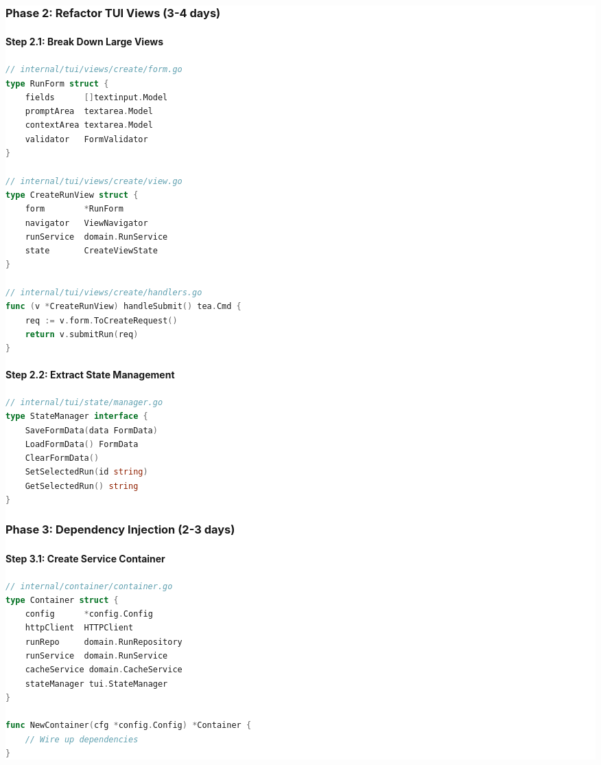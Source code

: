 ### Phase 2: Refactor TUI Views (3-4 days)

#### Step 2.1: Break Down Large Views
```go
// internal/tui/views/create/form.go
type RunForm struct {
    fields      []textinput.Model
    promptArea  textarea.Model
    contextArea textarea.Model
    validator   FormValidator
}

// internal/tui/views/create/view.go  
type CreateRunView struct {
    form        *RunForm
    navigator   ViewNavigator
    runService  domain.RunService
    state       CreateViewState
}

// internal/tui/views/create/handlers.go
func (v *CreateRunView) handleSubmit() tea.Cmd {
    req := v.form.ToCreateRequest()
    return v.submitRun(req)
}
```

#### Step 2.2: Extract State Management
```go
// internal/tui/state/manager.go
type StateManager interface {
    SaveFormData(data FormData)
    LoadFormData() FormData
    ClearFormData()
    SetSelectedRun(id string)
    GetSelectedRun() string
}
```

### Phase 3: Dependency Injection (2-3 days)

#### Step 3.1: Create Service Container
```go
// internal/container/container.go
type Container struct {
    config      *config.Config
    httpClient  HTTPClient
    runRepo     domain.RunRepository  
    runService  domain.RunService
    cacheService domain.CacheService
    stateManager tui.StateManager
}

func NewContainer(cfg *config.Config) *Container {
    // Wire up dependencies
}
```

